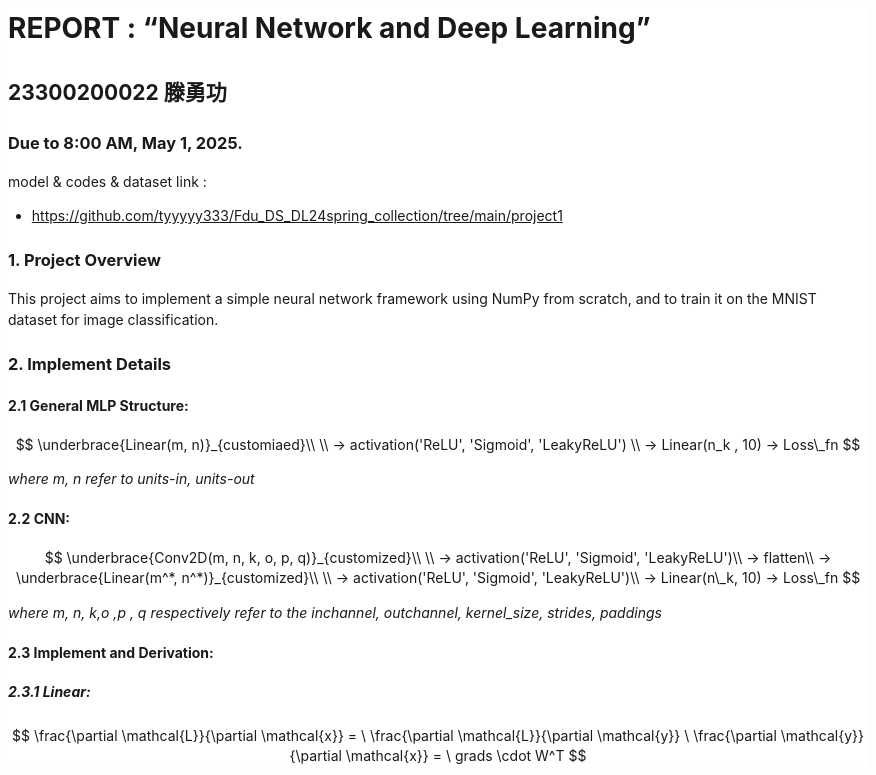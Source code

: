 # REPORT : “Neural Network and Deep Learning”

## 23300200022 滕勇功

### Due to 8:00 AM, May 1, 2025.

model & codes & dataset link :

- https://github.com/tyyyyy333/Fdu_DS_DL24spring_collection/tree/main/project1

### 1. Project Overview

This project aims to implement a simple neural network framework using NumPy from scratch, and to train it on the MNIST dataset for image classification.

### 2. Implement Details

#### 2.1 General MLP Structure:

$$
\underbrace{Linear(m, n)}_{customiaed}\\
  \\
-> activation('ReLU', 'Sigmoid', 'LeakyReLU') \\
-> Linear(n_k , 10) -> Loss\_fn
$$

*where m, n refer to units-in, units-out*

#### 2.2 CNN:

$$
\underbrace{Conv2D(m, n, k, o, p, q)}_{customized}\\
\\
 -> activation('ReLU', 'Sigmoid', 'LeakyReLU')\\
 -> flatten\\
 -> \underbrace{Linear(m^*, n^*)}_{customized}\\
\\
 -> activation('ReLU', 'Sigmoid', 'LeakyReLU')\\
 -> Linear(n\_k, 10) -> Loss\_fn
$$

*where m, n, k,o ,p , q respectively refer to the inchannel, outchannel, kernel_size, strides, paddings*

#### 2.3 Implement and Derivation:

##### 2.3.1 Linear:

$$
\frac{\partial \mathcal{L}}{\partial \mathcal{x}} = \
        \frac{\partial \mathcal{L}}{\partial \mathcal{y}} \
        \frac{\partial \mathcal{y}}{\partial \mathcal{x}} = \
        grads \cdot W^T
$$
